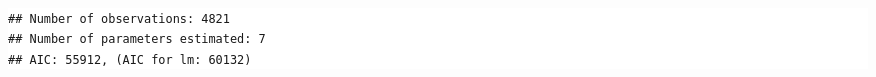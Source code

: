     ## Number of observations: 4821 
    ## Number of parameters estimated: 7 
    ## AIC: 55912, (AIC for lm: 60132)
